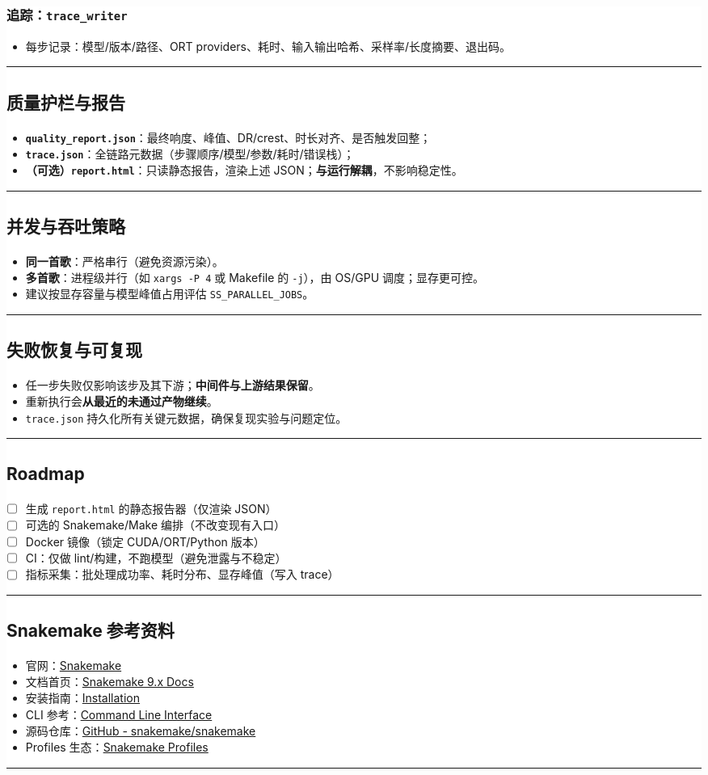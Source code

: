 ### 追踪：`trace_writer`

- 每步记录：模型/版本/路径、ORT providers、耗时、输入输出哈希、采样率/长度摘要、退出码。

---

## 质量护栏与报告

- **`quality_report.json`**：最终响度、峰值、DR/crest、时长对齐、是否触发回整；
- **`trace.json`**：全链路元数据（步骤顺序/模型/参数/耗时/错误栈）；
- **（可选）`report.html`**：只读静态报告，渲染上述 JSON；**与运行解耦**，不影响稳定性。

---

## 并发与吞吐策略

- **同一首歌**：严格串行（避免资源污染）。
- **多首歌**：进程级并行（如 `xargs -P 4` 或 Makefile 的 `-j`），由 OS/GPU 调度；显存更可控。
- 建议按显存容量与模型峰值占用评估 `SS_PARALLEL_JOBS`。

---

## 失败恢复与可复现

- 任一步失败仅影响该步及其下游；**中间件与上游结果保留**。
- 重新执行会**从最近的未通过产物继续**。
- `trace.json` 持久化所有关键元数据，确保复现实验与问题定位。

---

## Roadmap

- [ ] 生成 `report.html` 的静态报告器（仅渲染 JSON）
- [ ] 可选的 Snakemake/Make 编排（不改变现有入口）
- [ ] Docker 镜像（锁定 CUDA/ORT/Python 版本）
- [ ] CI：仅做 lint/构建，不跑模型（避免泄露与不稳定）
- [ ] 指标采集：批处理成功率、耗时分布、显存峰值（写入 trace）

---

## Snakemake 参考资料

- 官网：[Snakemake](https://snakemake.github.io)
- 文档首页：[Snakemake 9.x Docs](https://snakemake.readthedocs.io/en/stable/)
- 安装指南：[Installation](https://snakemake.readthedocs.io/en/stable/getting_started/installation.html)
- CLI 参考：[Command Line Interface](https://snakemake.readthedocs.io/en/stable/executing/cli.html)
- 源码仓库：[GitHub - snakemake/snakemake](https://github.com/snakemake/snakemake)
- Profiles 生态：[Snakemake Profiles](https://snakemake.readthedocs.io/en/stable/executing/profile.html)

---
